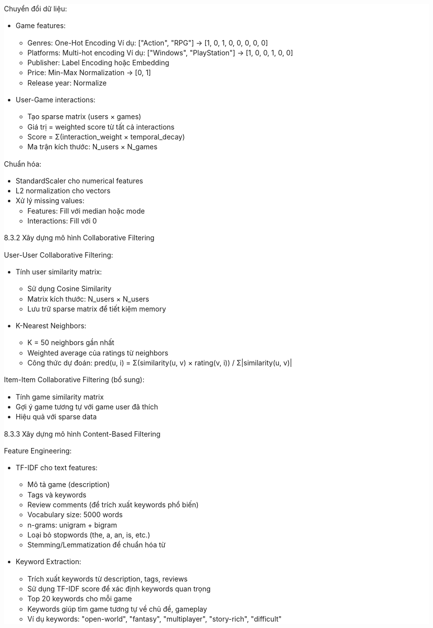 Chuyển đổi dữ liệu:
- Game features:
  + Genres: One-Hot Encoding
    Ví dụ: ["Action", "RPG"] → [1, 0, 1, 0, 0, 0, 0, 0]
  + Platforms: Multi-hot encoding
    Ví dụ: ["Windows", "PlayStation"] → [1, 0, 0, 1, 0, 0]
  + Publisher: Label Encoding hoặc Embedding
  + Price: Min-Max Normalization → [0, 1]
  + Release year: Normalize
  
- User-Game interactions:
  + Tạo sparse matrix (users × games)
  + Giá trị = weighted score từ tất cả interactions
  + Score = Σ(interaction_weight × temporal_decay)
  + Ma trận kích thước: N_users × N_games

Chuẩn hóa:
- StandardScaler cho numerical features
- L2 normalization cho vectors
- Xử lý missing values:
  + Features: Fill với median hoặc mode
  + Interactions: Fill với 0

8.3.2 Xây dựng mô hình Collaborative Filtering

User-User Collaborative Filtering:
- Tính user similarity matrix:
  + Sử dụng Cosine Similarity
  + Matrix kích thước: N_users × N_users
  + Lưu trữ sparse matrix để tiết kiệm memory
  
- K-Nearest Neighbors:
  + K = 50 neighbors gần nhất
  + Weighted average của ratings từ neighbors
  + Công thức dự đoán:
    pred(u, i) = Σ(similarity(u, v) × rating(v, i)) / Σ|similarity(u, v)|

Item-Item Collaborative Filtering (bổ sung):
- Tính game similarity matrix
- Gợi ý game tương tự với game user đã thích
- Hiệu quả với sparse data

8.3.3 Xây dựng mô hình Content-Based Filtering

Feature Engineering:
- TF-IDF cho text features:
  + Mô tả game (description)
  + Tags và keywords
  + Review comments (để trích xuất keywords phổ biến)
  + Vocabulary size: 5000 words
  + n-grams: unigram + bigram
  + Loại bỏ stopwords (the, a, an, is, etc.)
  + Stemming/Lemmatization để chuẩn hóa từ
  
- Keyword Extraction:
  + Trích xuất keywords từ description, tags, reviews
  + Sử dụng TF-IDF score để xác định keywords quan trọng
  + Top 20 keywords cho mỗi game
  + Keywords giúp tìm game tương tự về chủ đề, gameplay
  + Ví dụ keywords: "open-world", "fantasy", "multiplayer", "story-rich", "difficult"
  